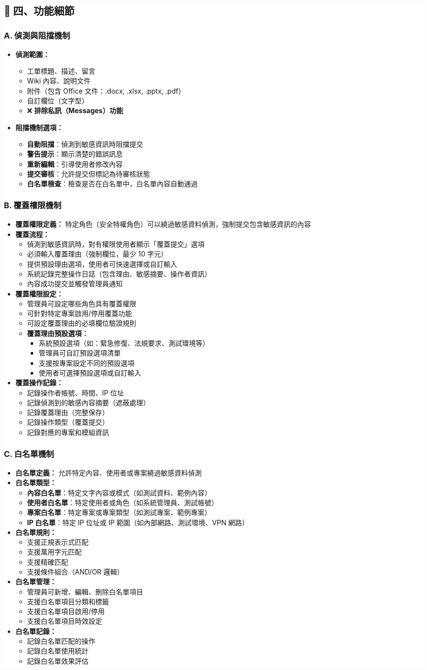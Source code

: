 ## 🚫 四、功能細節

### A. 偵測與阻擋機制
* **偵測範圍：**
  * 工單標題、描述、留言
  * Wiki 內容、說明文件
  * 附件（包含 Office 文件：.docx, .xlsx, .pptx, .pdf）
  * 自訂欄位（文字型）
  * ❌ **排除私訊（Messages）功能**

* **阻擋機制選項：**
  * **自動阻擋**：偵測到敏感資訊時阻擋提交
  * **警告提示**：顯示清楚的錯誤訊息
  * **重新編輯**：引導使用者修改內容
  * **提交審核**：允許提交但標記為待審核狀態
  * **白名單檢查**：檢查是否在白名單中，白名單內容自動通過

### B. 覆蓋權限機制
* **覆蓋權限定義：** 特定角色（安全特權角色）可以繞過敏感資料偵測，強制提交包含敏感資訊的內容
* **覆蓋流程：**
  * 偵測到敏感資訊時，對有權限使用者顯示「覆蓋提交」選項
  * 必須輸入覆蓋理由（強制欄位，最少 10 字元）
  * 提供預設理由選項，使用者可快速選擇或自訂輸入
  * 系統記錄完整操作日誌（包含理由、敏感摘要、操作者資訊）
  * 內容成功提交並觸發管理員通知
* **覆蓋權限設定：**
  * 管理員可設定哪些角色具有覆蓋權限
  * 可針對特定專案啟用/停用覆蓋功能
  * 可設定覆蓋理由的必填欄位驗證規則
  * **覆蓋理由預設選項：**
    * 系統預設選項（如：緊急修復、法規要求、測試環境等）
    * 管理員可自訂預設選項清單
    * 支援按專案設定不同的預設選項
    * 使用者可選擇預設選項或自訂輸入
* **覆蓋操作記錄：**
  * 記錄操作者帳號、時間、IP 位址
  * 記錄偵測到的敏感內容摘要（遮蔽處理）
  * 記錄覆蓋理由（完整保存）
  * 記錄操作類型（覆蓋提交）
  * 記錄對應的專案和模組資訊

### C. 白名單機制
* **白名單定義：** 允許特定內容、使用者或專案繞過敏感資料偵測
* **白名單類型：**
  * **內容白名單**：特定文字內容或模式（如測試資料、範例內容）
  * **使用者白名單**：特定使用者或角色（如系統管理員、測試帳號）
  * **專案白名單**：特定專案或專案類型（如測試專案、範例專案）
  * **IP 白名單**：特定 IP 位址或 IP 範圍（如內部網路、測試環境、VPN 網路）
* **白名單規則：**
  * 支援正規表示式匹配
  * 支援萬用字元匹配
  * 支援精確匹配
  * 支援條件組合（AND/OR 邏輯）
* **白名單管理：**
  * 管理員可新增、編輯、刪除白名單項目
  * 支援白名單項目分類和標籤
  * 支援白名單項目啟用/停用
  * 支援白名單項目時效設定
* **白名單記錄：**
  * 記錄白名單匹配的操作
  * 記錄白名單使用統計
  * 記錄白名單效果評估
